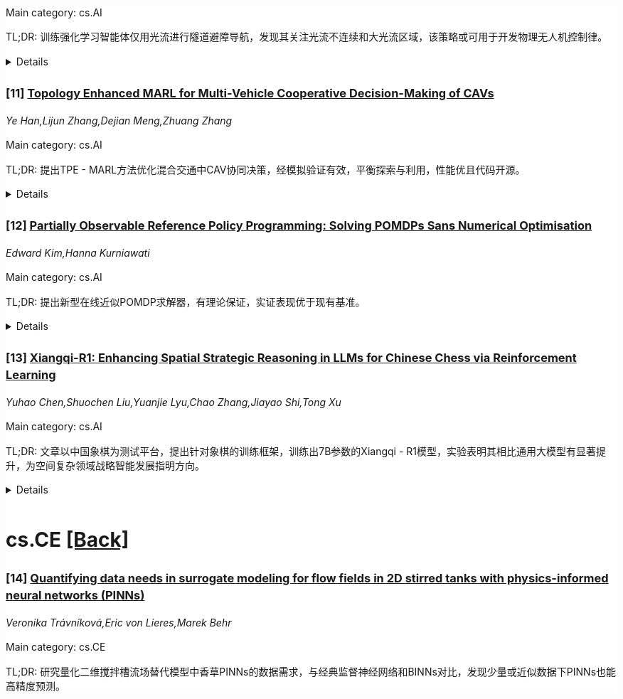 Main category: cs.AI

TL;DR: 训练强化学习智能体仅用光流进行隧道避障导航，发现其关注光流不连续和大光流区域，该策略或可用于开发物理无人机控制律。


<details><summary>Details</summary></details>


### [11] [Topology Enhanced MARL for Multi-Vehicle Cooperative Decision-Making of CAVs](https://arxiv.org/abs/2507.12110)
*Ye Han,Lijun Zhang,Dejian Meng,Zhuang Zhang*

Main category: cs.AI

TL;DR: 提出TPE - MARL方法优化混合交通中CAV协同决策，经模拟验证有效，平衡探索与利用，性能优且代码开源。


<details><summary>Details</summary></details>


### [12] [Partially Observable Reference Policy Programming: Solving POMDPs Sans Numerical Optimisation](https://arxiv.org/abs/2507.12186)
*Edward Kim,Hanna Kurniawati*

Main category: cs.AI

TL;DR: 提出新型在线近似POMDP求解器，有理论保证，实证表现优于现有基准。


<details><summary>Details</summary></details>


### [13] [Xiangqi-R1: Enhancing Spatial Strategic Reasoning in LLMs for Chinese Chess via Reinforcement Learning](https://arxiv.org/abs/2507.12215)
*Yuhao Chen,Shuochen Liu,Yuanjie Lyu,Chao Zhang,Jiayao Shi,Tong Xu*

Main category: cs.AI

TL;DR: 文章以中国象棋为测试平台，提出针对象棋的训练框架，训练出7B参数的Xiangqi - R1模型，实验表明其相比通用大模型有显著提升，为空间复杂领域战略智能发展指明方向。


<details><summary>Details</summary></details>


<div id='cs.CE'></div>

# cs.CE [[Back]](#toc)

### [14] [Quantifying data needs in surrogate modeling for flow fields in 2D stirred tanks with physics-informed neural networks (PINNs)](https://arxiv.org/abs/2507.11640)
*Veronika Trávníková,Eric von Lieres,Marek Behr*

Main category: cs.CE

TL;DR: 研究量化二维搅拌槽流场替代模型中香草PINNs的数据需求，与经典监督神经网络和BINNs对比，发现少量或近似数据下PINNs也能高精度预测。
